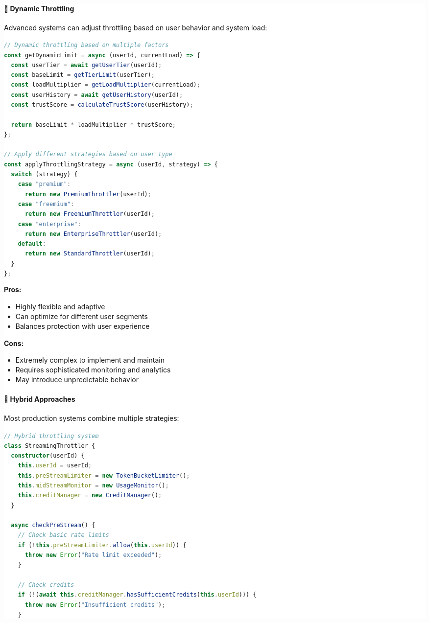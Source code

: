 #### 🎯 Dynamic Throttling

Advanced systems can adjust throttling based on user behavior and system load:

```typescript
// Dynamic throttling based on multiple factors
const getDynamicLimit = async (userId, currentLoad) => {
  const userTier = await getUserTier(userId);
  const baseLimit = getTierLimit(userTier);
  const loadMultiplier = getLoadMultiplier(currentLoad);
  const userHistory = await getUserHistory(userId);
  const trustScore = calculateTrustScore(userHistory);

  return baseLimit * loadMultiplier * trustScore;
};

// Apply different strategies based on user type
const applyThrottlingStrategy = async (userId, strategy) => {
  switch (strategy) {
    case "premium":
      return new PremiumThrottler(userId);
    case "freemium":
      return new FreemiumThrottler(userId);
    case "enterprise":
      return new EnterpriseThrottler(userId);
    default:
      return new StandardThrottler(userId);
  }
};
```

**Pros:**

- Highly flexible and adaptive
- Can optimize for different user segments
- Balances protection with user experience

**Cons:**

- Extremely complex to implement and maintain
- Requires sophisticated monitoring and analytics
- May introduce unpredictable behavior

#### 🔌 Hybrid Approaches

Most production systems combine multiple strategies:

```typescript
// Hybrid throttling system
class StreamingThrottler {
  constructor(userId) {
    this.userId = userId;
    this.preStreamLimiter = new TokenBucketLimiter();
    this.midStreamMonitor = new UsageMonitor();
    this.creditManager = new CreditManager();
  }

  async checkPreStream() {
    // Check basic rate limits
    if (!this.preStreamLimiter.allow(this.userId)) {
      throw new Error("Rate limit exceeded");
    }

    // Check credits
    if (!(await this.creditManager.hasSufficientCredits(this.userId))) {
      throw new Error("Insufficient credits");
    }
```